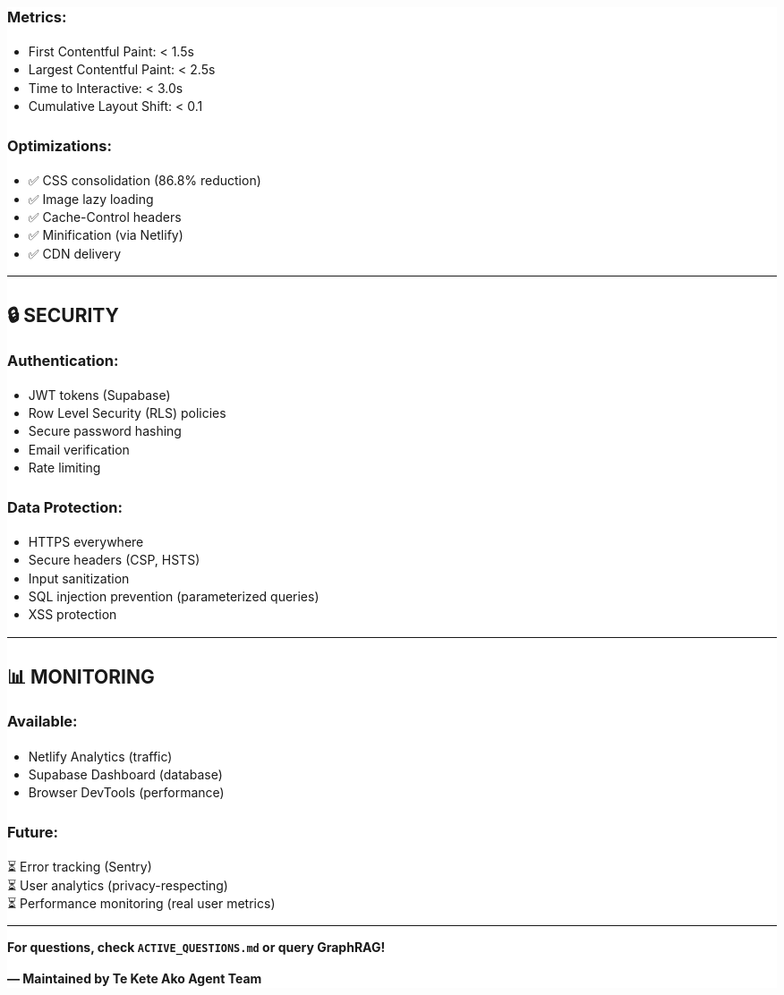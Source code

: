 ### **Metrics:**
- First Contentful Paint: < 1.5s
- Largest Contentful Paint: < 2.5s
- Time to Interactive: < 3.0s
- Cumulative Layout Shift: < 0.1

### **Optimizations:**
- ✅ CSS consolidation (86.8% reduction)
- ✅ Image lazy loading
- ✅ Cache-Control headers
- ✅ Minification (via Netlify)
- ✅ CDN delivery

---

## 🔒 SECURITY

### **Authentication:**
- JWT tokens (Supabase)
- Row Level Security (RLS) policies
- Secure password hashing
- Email verification
- Rate limiting

### **Data Protection:**
- HTTPS everywhere
- Secure headers (CSP, HSTS)
- Input sanitization
- SQL injection prevention (parameterized queries)
- XSS protection

---

## 📊 MONITORING

### **Available:**
- Netlify Analytics (traffic)
- Supabase Dashboard (database)
- Browser DevTools (performance)

### **Future:**
⏳ Error tracking (Sentry)  
⏳ User analytics (privacy-respecting)  
⏳ Performance monitoring (real user metrics)  

---

**For questions, check `ACTIVE_QUESTIONS.md` or query GraphRAG!**

**— Maintained by Te Kete Ako Agent Team**
